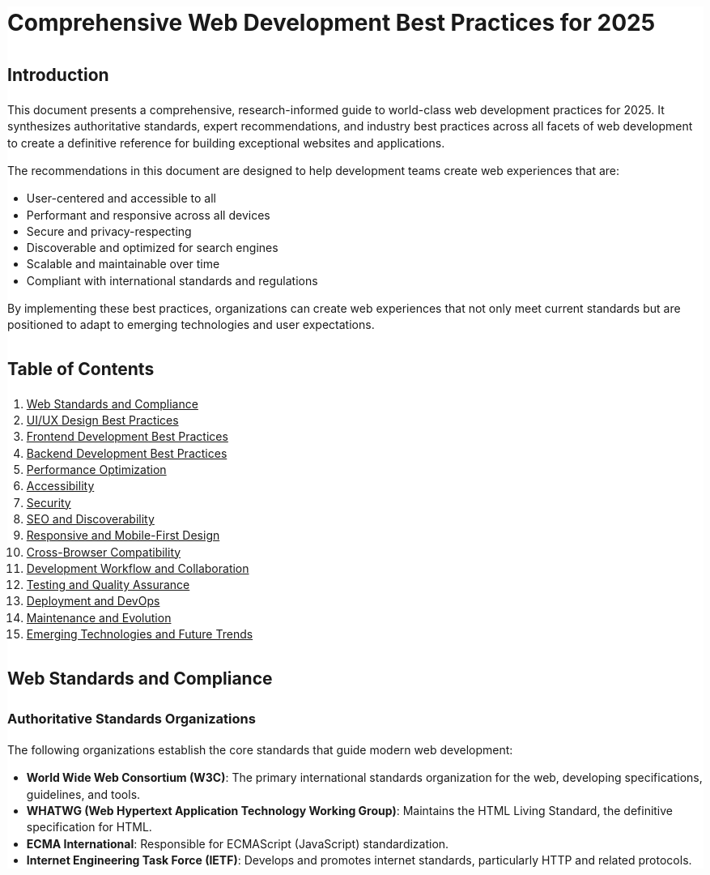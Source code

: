 # Comprehensive Web Development Best Practices for 2025

## Introduction

This document presents a comprehensive, research-informed guide to world-class web development practices for 2025. It synthesizes authoritative standards, expert recommendations, and industry best practices across all facets of web development to create a definitive reference for building exceptional websites and applications.

The recommendations in this document are designed to help development teams create web experiences that are:

- User-centered and accessible to all
- Performant and responsive across all devices
- Secure and privacy-respecting
- Discoverable and optimized for search engines
- Scalable and maintainable over time
- Compliant with international standards and regulations

By implementing these best practices, organizations can create web experiences that not only meet current standards but are positioned to adapt to emerging technologies and user expectations.

## Table of Contents

1. [Web Standards and Compliance](#web-standards-and-compliance)
2. [UI/UX Design Best Practices](#uiux-design-best-practices)
3. [Frontend Development Best Practices](#frontend-development-best-practices)
4. [Backend Development Best Practices](#backend-development-best-practices)
5. [Performance Optimization](#performance-optimization)
6. [Accessibility](#accessibility)
7. [Security](#security)
8. [SEO and Discoverability](#seo-and-discoverability)
9. [Responsive and Mobile-First Design](#responsive-and-mobile-first-design)
10. [Cross-Browser Compatibility](#cross-browser-compatibility)
11. [Development Workflow and Collaboration](#development-workflow-and-collaboration)
12. [Testing and Quality Assurance](#testing-and-quality-assurance)
13. [Deployment and DevOps](#deployment-and-devops)
14. [Maintenance and Evolution](#maintenance-and-evolution)
15. [Emerging Technologies and Future Trends](#emerging-technologies-and-future-trends)

## Web Standards and Compliance

### Authoritative Standards Organizations

The following organizations establish the core standards that guide modern web development:

- **World Wide Web Consortium (W3C)**: The primary international standards organization for the web, developing specifications, guidelines, and tools.
- **WHATWG (Web Hypertext Application Technology Working Group)**: Maintains the HTML Living Standard, the definitive specification for HTML.
- **ECMA International**: Responsible for ECMAScript (JavaScript) standardization.
- **Internet Engineering Task Force (IETF)**: Develops and promotes internet standards, particularly HTTP and related protocols.
